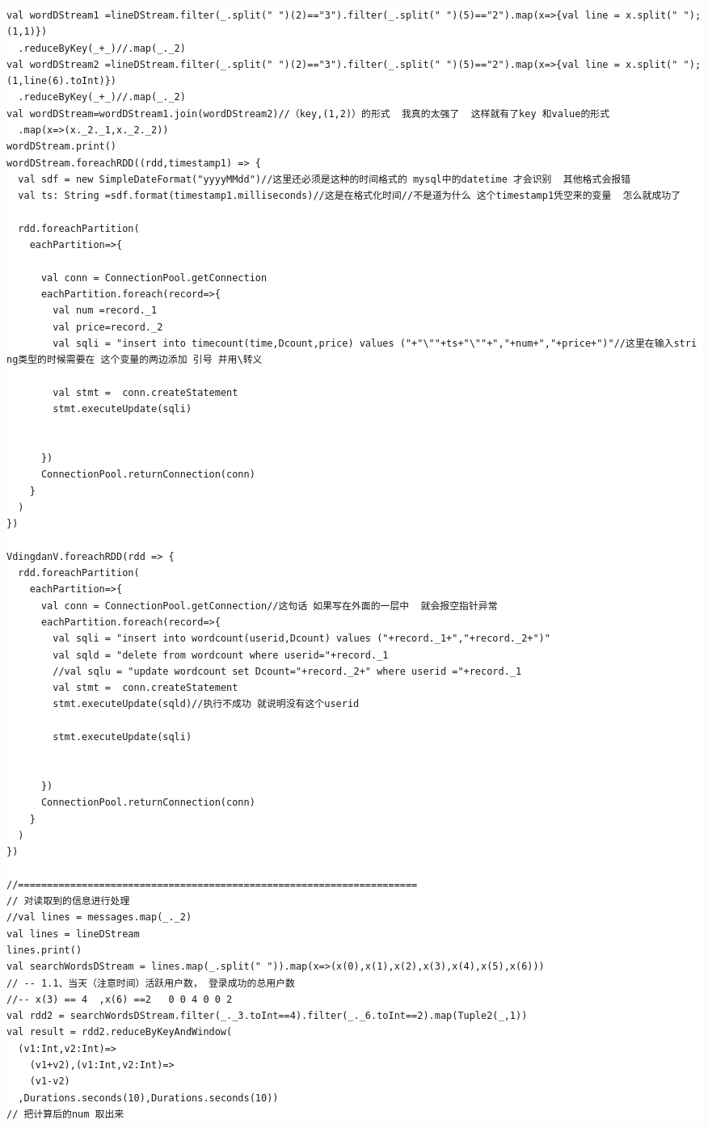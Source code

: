     val wordDStream1 =lineDStream.filter(_.split(" ")(2)=="3").filter(_.split(" ")(5)=="2").map(x=>{val line = x.split(" ");(1,1)})
      .reduceByKey(_+_)//.map(_._2)
    val wordDStream2 =lineDStream.filter(_.split(" ")(2)=="3").filter(_.split(" ")(5)=="2").map(x=>{val line = x.split(" ");(1,line(6).toInt)})
      .reduceByKey(_+_)//.map(_._2)
    val wordDStream=wordDStream1.join(wordDStream2)//（key,(1,2)）的形式  我真的太强了  这样就有了key 和value的形式
      .map(x=>(x._2._1,x._2._2))
    wordDStream.print()
    wordDStream.foreachRDD((rdd,timestamp1) => {
      val sdf = new SimpleDateFormat("yyyyMMdd")//这里还必须是这种的时间格式的 mysql中的datetime 才会识别  其他格式会报错
      val ts: String =sdf.format(timestamp1.milliseconds)//这是在格式化时间//不是道为什么 这个timestamp1凭空来的变量  怎么就成功了

      rdd.foreachPartition(
        eachPartition=>{

          val conn = ConnectionPool.getConnection
          eachPartition.foreach(record=>{
            val num =record._1
            val price=record._2
            val sqli = "insert into timecount(time,Dcount,price) values ("+"\""+ts+"\""+","+num+","+price+")"//这里在输入string类型的时候需要在 这个变量的两边添加 引号 并用\转义

            val stmt =  conn.createStatement
            stmt.executeUpdate(sqli)


          })
          ConnectionPool.returnConnection(conn)
        }
      )
    })

    VdingdanV.foreachRDD(rdd => {
      rdd.foreachPartition(
        eachPartition=>{
          val conn = ConnectionPool.getConnection//这句话 如果写在外面的一层中  就会报空指针异常
          eachPartition.foreach(record=>{
            val sqli = "insert into wordcount(userid,Dcount) values ("+record._1+","+record._2+")"
            val sqld = "delete from wordcount where userid="+record._1
            //val sqlu = "update wordcount set Dcount="+record._2+" where userid ="+record._1
            val stmt =  conn.createStatement
            stmt.executeUpdate(sqld)//执行不成功 就说明没有这个userid

            stmt.executeUpdate(sqli)


          })
          ConnectionPool.returnConnection(conn)
        }
      )
    })

    //=====================================================================
    // 对读取到的信息进行处理
    //val lines = messages.map(_._2)
    val lines = lineDStream
    lines.print()
    val searchWordsDStream = lines.map(_.split(" ")).map(x=>(x(0),x(1),x(2),x(3),x(4),x(5),x(6)))
    // -- 1.1、当天（注意时间）活跃用户数， 登录成功的总用户数
    //-- x(3) == 4  ,x(6) ==2   0 0 4 0 0 2
    val rdd2 = searchWordsDStream.filter(_._3.toInt==4).filter(_._6.toInt==2).map(Tuple2(_,1))
    val result = rdd2.reduceByKeyAndWindow(
      (v1:Int,v2:Int)=>
        (v1+v2),(v1:Int,v2:Int)=>
        (v1-v2)
      ,Durations.seconds(10),Durations.seconds(10))
    // 把计算后的num 取出来